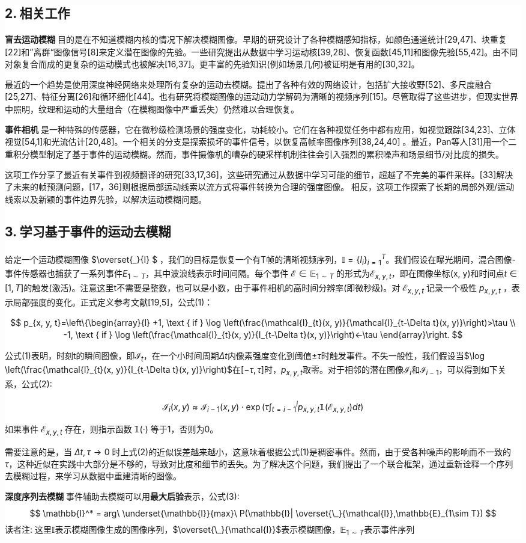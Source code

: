 ## 2. 相关工作

**盲去运动模糊** 目的是在不知道模糊内核的情况下解决模糊图像。早期的研究设计了各种模糊感知指标，如颜色通道统计[29,47]、块重复[22]和”离群“图像信号[8]来定义潜在图像的先验。一些研究提出从数据中学习运动核[39,28]、恢复函数[45,11]和图像先验[55,42]。由不同对象复合而成的更复杂的运动模式也被解决[16,37]。更丰富的先验知识(例如场景几何)被证明是有用的[30,32]。

最近的一个趋势是使用深度神经网络来处理所有复杂的运动去模糊。提出了各种有效的网络设计，包括扩大接收野[52]、多尺度融合[25,27]、特征分离[26]和循环细化[44]。也有研究将模糊图像的运动动力学解码为清晰的视频序列[15]。尽管取得了这些进步，但现实世界中照明，纹理和运动的大量组合（在模糊图像中严重丢失）仍然难以合理恢复。

**事件相机** 是一种特殊的传感器，它在微秒级检测场景的强度变化，功耗较小。它们在各种视觉任务中都有应用，如视觉跟踪[34,23]、立体视觉[54,1]和光流估计[20,48]。一个相关的分支是探索损坏的事件信号，以恢复高帧率图像序列[38,24,40] 。最近，Pan等人[31]用一个二重积分模型制定了基于事件的运动模糊。然而，事件摄像机的嘈杂的硬采样机制往往会引入强烈的累积噪声和场景细节/对比度的损失。

这项工作分享了最近有关事件到视频翻译的研究[33,17,36]，这些研究通过从数据中学习可能的细节，超越了不完美的事件采样。[33]解决了未来的帧预测问题，[17，36]则根据局部运动线索以流方式将事件转换为合理的强度图像。 相反，这项工作探索了长期的局部外观/运动线索以及新颖的事件边界先验，以解决运动模糊问题。



## 3. 学习基于事件的运动去模糊

给定一个运动模糊图像 $\overset{\_}{I} $ ，我们的目标是恢复一个有T帧的清晰视频序列，$\mathbb{I} = \{I_i\}^T_{i=1}$。我们假设在曝光期间，混合图像-事件传感器也捕获了一系列事件$E_{1\sim T}$，其中波浪线表示时间间隔。每个事件 $\mathcal{E}\in \mathbb{E}_{1\sim T}$ 的形式为$\mathcal{E}_{x,y,t}$，即在图像坐标(x, y)和时间点$t\in[1,T]$的触发(激活)。注意这里t不需要是整数，也可以是小数，由于事件相机的高时间分辨率(即微秒级)。对 $\mathcal{E}_{x,y,t}$ 记录一个极性 $p_{x,y,t}$ ，表示局部强度的变化。正式定义参考文献[19,5]，公式(1)：


$$
p_{x, y, t}=\left\{\begin{array}{l}
+1, \text { if } \log \left(\frac{\mathcal{I}_{t}(x, y)}{\mathcal{I}_{t-\Delta t}(x, y)}\right)>\tau \\
-1, \text { if } \log \left(\frac{\mathcal{I}_{t}(x, y)}{I_{t-\Delta t}(x, y)}\right)<-\tau
\end{array}\right.
$$



公式(1)表明，时刻t的瞬间图像，即$\mathcal{I}_t$，在一个小时间周期$\Delta t$内像素强度变化到阈值$\pm\tau$时触发事件。不失一般性，我们假设当$\log \left(\frac{\mathcal{I}_{t}(x, y)}{I_{t-\Delta t}(x, y)}\right)$在$[-τ, τ]$时，$p_{x,y,t}$取零。对于相邻的潜在图像$\mathcal{I}_i$和$\mathcal{I}_{i-1}$，可以得到如下关系，公式(2):


$$
\mathcal{I}_{i}(x, y) \approx \mathcal{I}_{i-1}(x, y) \cdot \exp \left(\tau \int_{t=i-1}^{i} p_{x, y, t} \mathbb{1}\left(\mathcal{E}_{x, y, t}\right) d t\right)
$$


如果事件 $\mathcal{E}_{x,y,t}$ 存在，则指示函数 $\mathbb{1}(·)$ 等于1，否则为0。

需要注意的是，当 $\Delta t,\tau\rightarrow 0$ 时上式(2)的近似误差越来越小，这意味着根据公式(1)是稠密事件。然而，由于受各种噪声的影响而不一致的$\tau$，这种近似在实践中大部分是不够的，导致对比度和细节的丢失。为了解决这个问题，我们提出了一个联合框架，通过重新诠释一个序列去模糊过程，来学习从数据中重建清晰的图像。

**深度序列去模糊** 事件辅助去模糊可以用**最大后验**表示，公式(3): 
$$
\mathbb{I}^* = arg\ \underset{\mathbb{I}}{max}\ P(\mathbb{I}| \overset{\_}{\mathcal{I}},\mathbb{E}_{1\sim T})
$$
读者注: 这里$\mathbb{I}$表示模糊图像生成的图像序列，$\overset{\_}{\mathcal{I}}$表示模糊图像，$\mathbb{E}_{1\sim T}$表示事件序列
